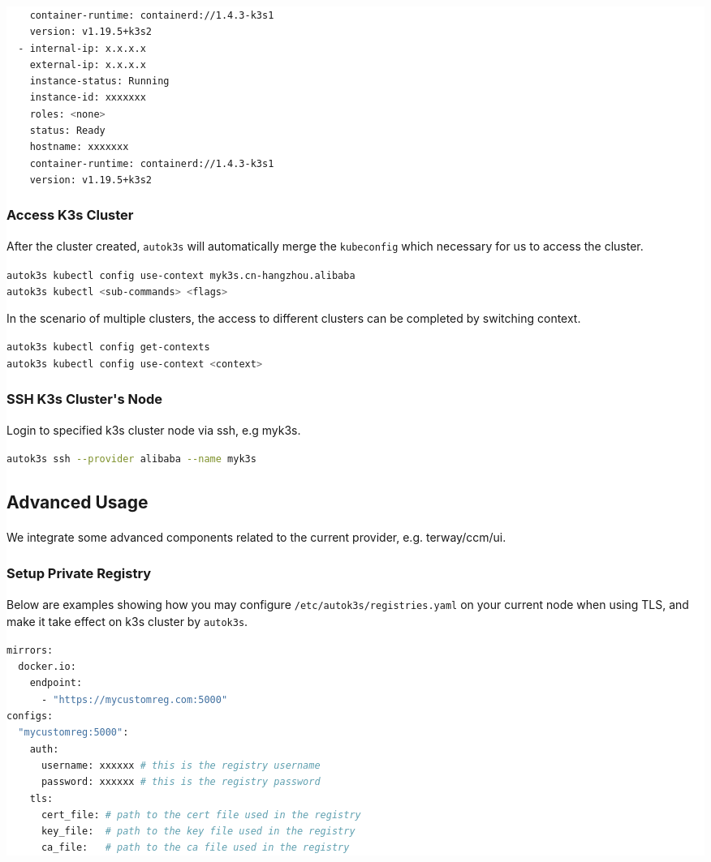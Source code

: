 ```bash
    container-runtime: containerd://1.4.3-k3s1
    version: v1.19.5+k3s2
  - internal-ip: x.x.x.x
    external-ip: x.x.x.x
    instance-status: Running
    instance-id: xxxxxxx
    roles: <none>
    status: Ready
    hostname: xxxxxxx
    container-runtime: containerd://1.4.3-k3s1
    version: v1.19.5+k3s2
```

### Access K3s Cluster
After the cluster created, `autok3s` will automatically merge the `kubeconfig` which necessary for us to access the cluster.

```bash
autok3s kubectl config use-context myk3s.cn-hangzhou.alibaba
autok3s kubectl <sub-commands> <flags>
```

In the scenario of multiple clusters, the access to different clusters can be completed by switching context.

```bash
autok3s kubectl config get-contexts
autok3s kubectl config use-context <context>
```

### SSH K3s Cluster's Node
Login to specified k3s cluster node via ssh, e.g myk3s.

```bash
autok3s ssh --provider alibaba --name myk3s
```

## Advanced Usage
We integrate some advanced components related to the current provider, e.g. terway/ccm/ui.

### Setup Private Registry
Below are examples showing how you may configure `/etc/autok3s/registries.yaml` on your current node when using TLS, and make it take effect on k3s cluster by `autok3s`.

```bash
mirrors:
  docker.io:
    endpoint:
      - "https://mycustomreg.com:5000"
configs:
  "mycustomreg:5000":
    auth:
      username: xxxxxx # this is the registry username
      password: xxxxxx # this is the registry password
    tls:
      cert_file: # path to the cert file used in the registry
      key_file:  # path to the key file used in the registry
      ca_file:   # path to the ca file used in the registry
```
